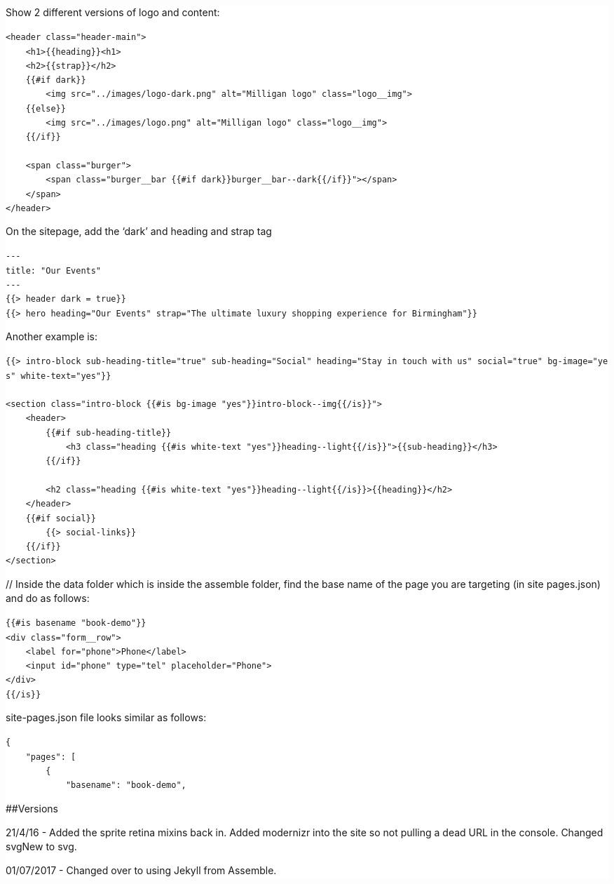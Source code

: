 Show 2 different versions of logo and content:

    <header class="header-main">
        <h1>{{heading}}<h1>
        <h2>{{strap}}</h2>
        {{#if dark}}
            <img src="../images/logo-dark.png" alt="Milligan logo" class="logo__img">
        {{else}}
            <img src="../images/logo.png" alt="Milligan logo" class="logo__img">
        {{/if}}

        <span class="burger">
            <span class="burger__bar {{#if dark}}burger__bar--dark{{/if}}"></span>
        </span>
    </header>

On the sitepage, add the ‘dark’ and heading and strap tag

    ---
    title: "Our Events"
    ---
    {{> header dark = true}}
    {{> hero heading="Our Events" strap="The ultimate luxury shopping experience for Birmingham"}}

Another example is:

    {{> intro-block sub-heading-title="true" sub-heading="Social" heading="Stay in touch with us" social="true" bg-image="yes" white-text="yes"}}

    <section class="intro-block {{#is bg-image "yes"}}intro-block--img{{/is}}">
        <header>
            {{#if sub-heading-title}}
                <h3 class="heading {{#is white-text "yes"}}heading--light{{/is}}">{{sub-heading}}</h3>
            {{/if}}

            <h2 class="heading {{#is white-text "yes"}}heading--light{{/is}}>{{heading}}</h2>
        </header>
        {{#if social}}
            {{> social-links}}
        {{/if}}
    </section>

// Inside the data folder which is inside the assemble folder, find the base name of the page you are targeting (in site pages.json) and do as follows:

    {{#is basename "book-demo"}}
    <div class="form__row">
        <label for="phone">Phone</label>
        <input id="phone" type="tel" placeholder="Phone">
    </div>
    {{/is}}

site-pages.json file looks similar as follows:

    {
        "pages": [
            {
                "basename": "book-demo",

##Versions

21/4/16 - Added the sprite retina mixins back in. Added modernizr into the site so not pulling a dead URL in the console. Changed svgNew to svg.

01/07/2017 - Changed over to using Jekyll from Assemble. 